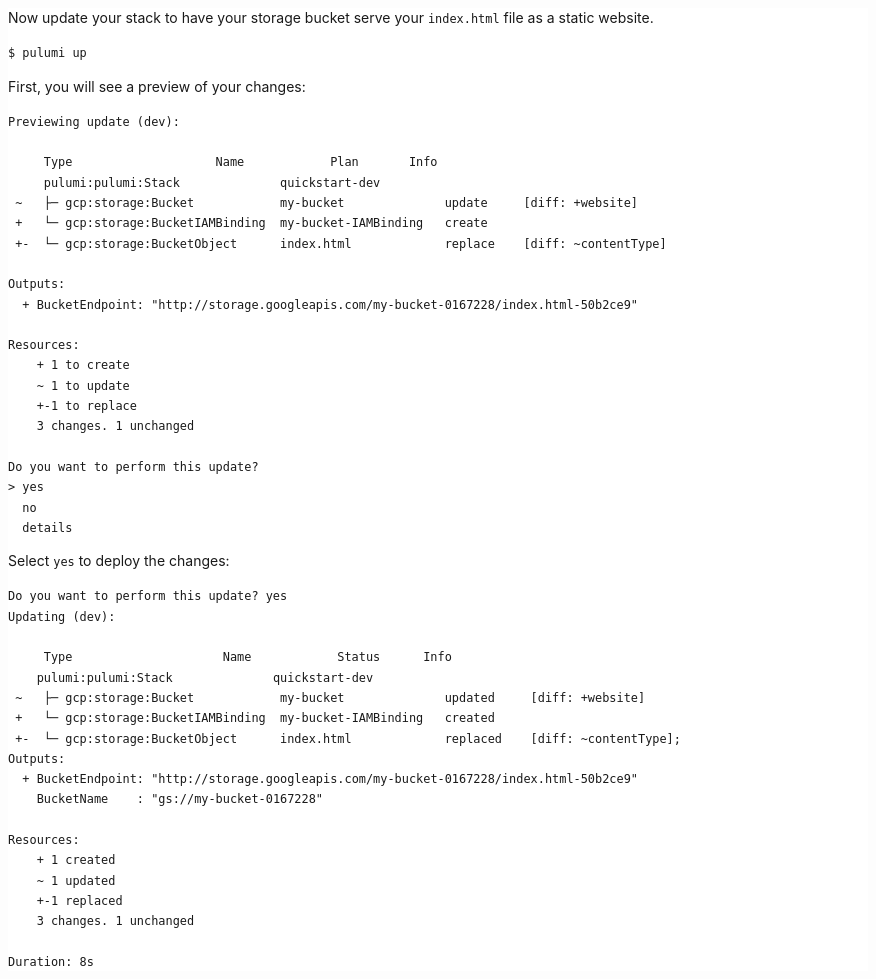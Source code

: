Now update your stack to have your storage bucket serve your `index.html` file as a static website.

```bash
$ pulumi up
```

First, you will see a preview of your changes:

```
Previewing update (dev):

     Type                    Name            Plan       Info
     pulumi:pulumi:Stack              quickstart-dev
 ~   ├─ gcp:storage:Bucket            my-bucket              update     [diff: +website]
 +   └─ gcp:storage:BucketIAMBinding  my-bucket-IAMBinding   create
 +-  └─ gcp:storage:BucketObject      index.html             replace    [diff: ~contentType]

Outputs:
  + BucketEndpoint: "http://storage.googleapis.com/my-bucket-0167228/index.html-50b2ce9"

Resources:
    + 1 to create
    ~ 1 to update
    +-1 to replace
    3 changes. 1 unchanged

Do you want to perform this update?
> yes
  no
  details
```

Select `yes` to deploy the changes:

```
Do you want to perform this update? yes
Updating (dev):

     Type                     Name            Status      Info
    pulumi:pulumi:Stack              quickstart-dev
 ~   ├─ gcp:storage:Bucket            my-bucket              updated     [diff: +website]
 +   └─ gcp:storage:BucketIAMBinding  my-bucket-IAMBinding   created
 +-  └─ gcp:storage:BucketObject      index.html             replaced    [diff: ~contentType];
Outputs:
  + BucketEndpoint: "http://storage.googleapis.com/my-bucket-0167228/index.html-50b2ce9"
    BucketName    : "gs://my-bucket-0167228"

Resources:
    + 1 created
    ~ 1 updated
    +-1 replaced
    3 changes. 1 unchanged

Duration: 8s
```
